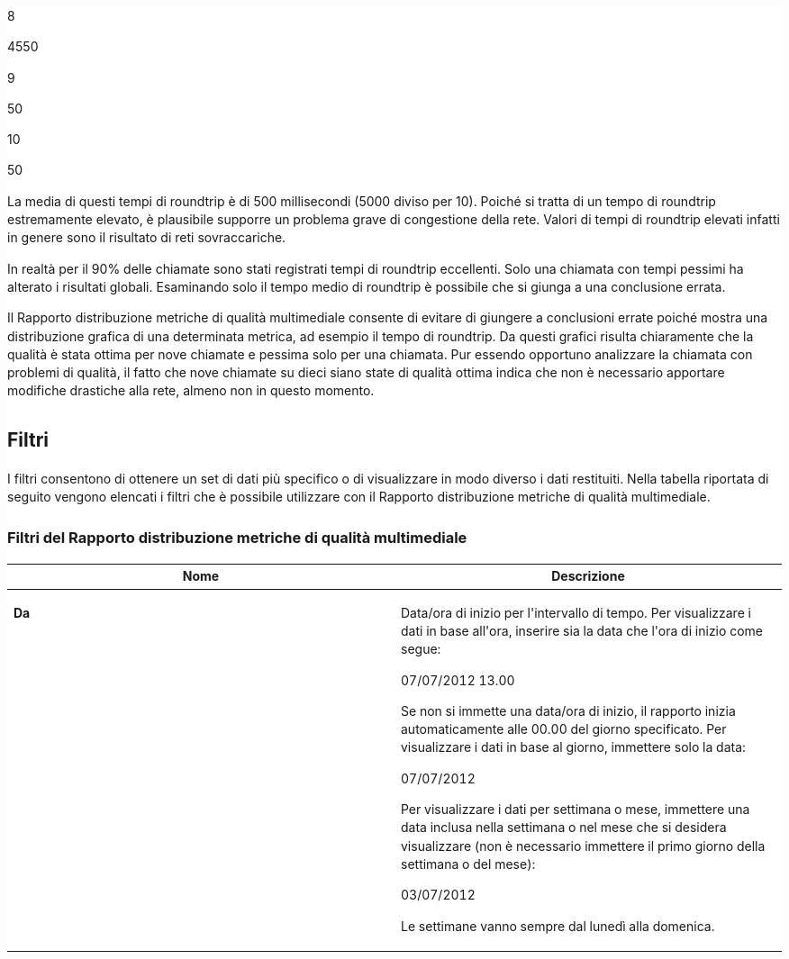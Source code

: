 <td><p>8</p></td>
<td><p>4550</p></td>
</tr>
<tr class="odd">
<td><p>9</p></td>
<td><p>50</p></td>
</tr>
<tr class="even">
<td><p>10</p></td>
<td><p>50</p></td>
</tr>
</tbody>
</table>


La media di questi tempi di roundtrip è di 500 millisecondi (5000 diviso per 10). Poiché si tratta di un tempo di roundtrip estremamente elevato, è plausibile supporre un problema grave di congestione della rete. Valori di tempi di roundtrip elevati infatti in genere sono il risultato di reti sovraccariche.

In realtà per il 90% delle chiamate sono stati registrati tempi di roundtrip eccellenti. Solo una chiamata con tempi pessimi ha alterato i risultati globali. Esaminando solo il tempo medio di roundtrip è possibile che si giunga a una conclusione errata.

Il Rapporto distribuzione metriche di qualità multimediale consente di evitare di giungere a conclusioni errate poiché mostra una distribuzione grafica di una determinata metrica, ad esempio il tempo di roundtrip. Da questi grafici risulta chiaramente che la qualità è stata ottima per nove chiamate e pessima solo per una chiamata. Pur essendo opportuno analizzare la chiamata con problemi di qualità, il fatto che nove chiamate su dieci siano state di qualità ottima indica che non è necessario apportare modifiche drastiche alla rete, almeno non in questo momento.

## Filtri

I filtri consentono di ottenere un set di dati più specifico o di visualizzare in modo diverso i dati restituiti. Nella tabella riportata di seguito vengono elencati i filtri che è possibile utilizzare con il Rapporto distribuzione metriche di qualità multimediale.

### Filtri del Rapporto distribuzione metriche di qualità multimediale

<table>
<colgroup>
<col style="width: 50%" />
<col style="width: 50%" />
</colgroup>
<thead>
<tr class="header">
<th>Nome</th>
<th>Descrizione</th>
</tr>
</thead>
<tbody>
<tr class="odd">
<td><p><strong>Da</strong></p></td>
<td><p>Data/ora di inizio per l'intervallo di tempo. Per visualizzare i dati in base all'ora, inserire sia la data che l'ora di inizio come segue:</p>
<p>07/07/2012 13.00</p>
<p>Se non si immette una data/ora di inizio, il rapporto inizia automaticamente alle 00.00 del giorno specificato. Per visualizzare i dati in base al giorno, immettere solo la data:</p>
<p>07/07/2012</p>
<p>Per visualizzare i dati per settimana o mese, immettere una data inclusa nella settimana o nel mese che si desidera visualizzare (non è necessario immettere il primo giorno della settimana o del mese):</p>
<p>03/07/2012</p>
<p>Le settimane vanno sempre dal lunedì alla domenica.</p></td>
